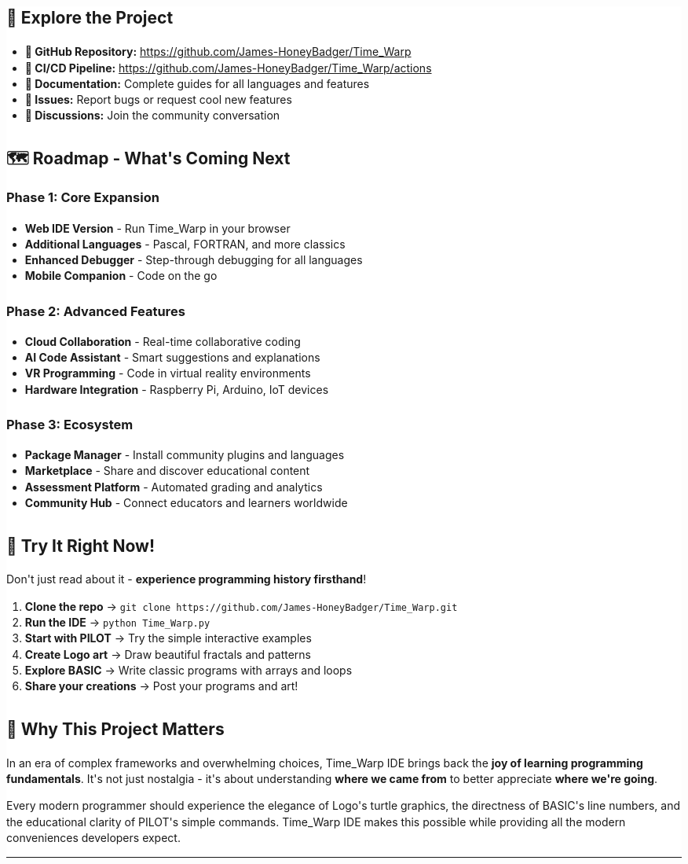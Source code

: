 ## 🔗 Explore the Project

- **🐙 GitHub Repository:** https://github.com/James-HoneyBadger/Time_Warp
- **🚀 CI/CD Pipeline:** https://github.com/James-HoneyBadger/Time_Warp/actions  
- **📖 Documentation:** Complete guides for all languages and features
- **🐛 Issues:** Report bugs or request cool new features
- **💬 Discussions:** Join the community conversation

## 🗺️ Roadmap - What's Coming Next

### **Phase 1: Core Expansion** 
- **Web IDE Version** - Run Time_Warp in your browser
- **Additional Languages** - Pascal, FORTRAN, and more classics
- **Enhanced Debugger** - Step-through debugging for all languages
- **Mobile Companion** - Code on the go

### **Phase 2: Advanced Features**
- **Cloud Collaboration** - Real-time collaborative coding
- **AI Code Assistant** - Smart suggestions and explanations  
- **VR Programming** - Code in virtual reality environments
- **Hardware Integration** - Raspberry Pi, Arduino, IoT devices

### **Phase 3: Ecosystem**
- **Package Manager** - Install community plugins and languages
- **Marketplace** - Share and discover educational content
- **Assessment Platform** - Automated grading and analytics
- **Community Hub** - Connect educators and learners worldwide

## 🎉 Try It Right Now!

Don't just read about it - **experience programming history firsthand**! 

1. **Clone the repo** → `git clone https://github.com/James-HoneyBadger/Time_Warp.git`
2. **Run the IDE** → `python Time_Warp.py`
3. **Start with PILOT** → Try the simple interactive examples
4. **Create Logo art** → Draw beautiful fractals and patterns
5. **Explore BASIC** → Write classic programs with arrays and loops
6. **Share your creations** → Post your programs and art!

## 💫 Why This Project Matters

In an era of complex frameworks and overwhelming choices, Time_Warp IDE brings back the **joy of learning programming fundamentals**. It's not just nostalgia - it's about understanding **where we came from** to better appreciate **where we're going**.

Every modern programmer should experience the elegance of Logo's turtle graphics, the directness of BASIC's line numbers, and the educational clarity of PILOT's simple commands. Time_Warp IDE makes this possible while providing all the modern conveniences developers expect.

---
